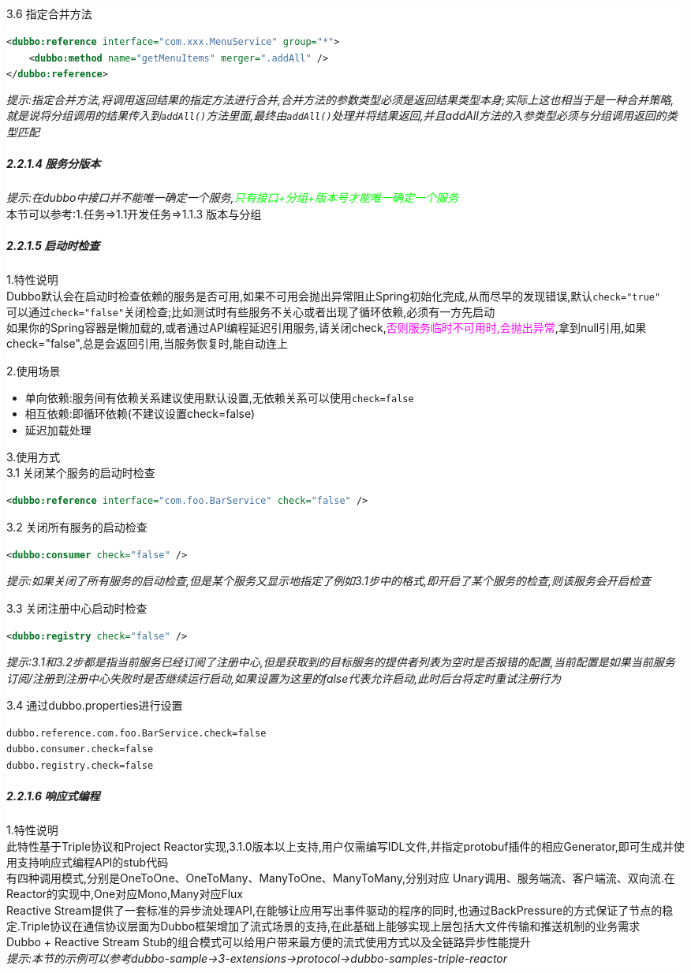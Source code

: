 3.6 指定合并方法  
```xml
<dubbo:reference interface="com.xxx.MenuService" group="*">
    <dubbo:method name="getMenuItems" merger=".addAll" />
</dubbo:reference>
```
*提示:指定合并方法,将调用返回结果的指定方法进行合并,合并方法的参数类型必须是返回结果类型本身;实际上这也相当于是一种合并策略,就是说将分组调用的结果传入到`addAll()`方法里面,最终由`addAll()`处理并将结果返回,并且addAll方法的入参类型必须与分组调用返回的类型匹配*  

##### 2.2.1.4 服务分版本  
*提示:在dubbo中接口并不能唯一确定一个服务,<font color="#00FF00">只有接口+分组+版本号才能唯一确定一个服务</font>*  
本节可以参考:1.任务=>1.1开发任务=>1.1.3 版本与分组  

##### 2.2.1.5 启动时检查 
1.特性说明  
Dubbo默认会在启动时检查依赖的服务是否可用,如果不可用会抛出异常阻止Spring初始化完成,从而尽早的发现错误,默认`check="true"`  
可以通过`check="false"`关闭检查;比如测试时有些服务不关心或者出现了循环依赖,必须有一方先启动  
如果你的Spring容器是懒加载的,或者通过API编程延迟引用服务,请关闭check,<font color="#FF00FF">否则服务临时不可用时,会抛出异常</font>,拿到null引用,如果 check="false",总是会返回引用,当服务恢复时,能自动连上  

2.使用场景  
* 单向依赖:服务间有依赖关系建议使用默认设置,无依赖关系可以使用`check=false`
* 相互依赖:即循环依赖(不建议设置check=false)
* 延迟加载处理

3.使用方式  
3.1 关闭某个服务的启动时检查  
```xml
<dubbo:reference interface="com.foo.BarService" check="false" />
```

3.2 关闭所有服务的启动检查  
```xml
<dubbo:consumer check="false" />
```
*提示:如果关闭了所有服务的启动检查,但是某个服务又显示地指定了例如3.1步中的格式,即开启了某个服务的检查,则该服务会开启检查*  

3.3 关闭注册中心启动时检查  
```xml
<dubbo:registry check="false" />
```
*提示:3.1和3.2步都是指当前服务已经订阅了注册中心,但是获取到的目标服务的提供者列表为空时是否报错的配置,当前配置是如果当前服务订阅/注册到注册中心失败时是否继续运行启动,如果设置为这里的false代表允许启动,此时后台将定时重试注册行为*  

3.4 通过dubbo.properties进行设置  
```properties
dubbo.reference.com.foo.BarService.check=false
dubbo.consumer.check=false
dubbo.registry.check=false
```

##### 2.2.1.6 响应式编程  
1.特性说明  
此特性基于Triple协议和Project Reactor实现,3.1.0版本以上支持,用户仅需编写IDL文件,并指定protobuf插件的相应Generator,即可生成并使用支持响应式编程API的stub代码  
有四种调用模式,分别是OneToOne、OneToMany、ManyToOne、ManyToMany,分别对应 Unary调用、服务端流、客户端流、双向流.在Reactor的实现中,One对应Mono,Many对应Flux  
Reactive Stream提供了一套标准的异步流处理API,在能够让应用写出事件驱动的程序的同时,也通过BackPressure的方式保证了节点的稳定.Triple协议在通信协议层面为Dubbo框架增加了流式场景的支持,在此基础上能够实现上层包括大文件传输和推送机制的业务需求  
Dubbo + Reactive Stream Stub的组合模式可以给用户带来最方便的流式使用方式以及全链路异步性能提升  
*提示:本节的示例可以参考dubbo-sample->3-extensions->protocol->dubbo-samples-triple-reactor*  

